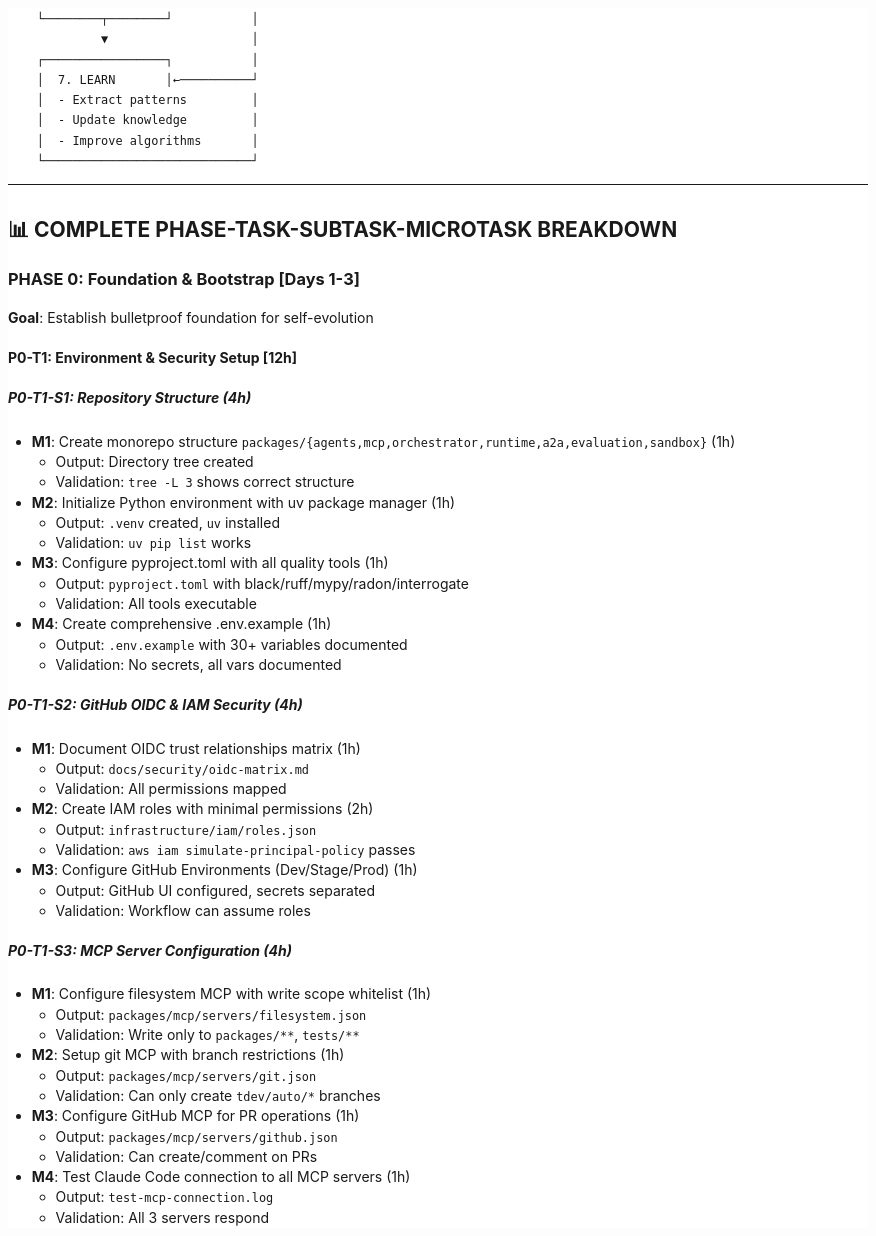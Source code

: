 ```
    └────────┬────────┘           │
             ▼                    │
    ┌─────────────────┐           │
    │  7. LEARN       │←──────────┘
    │  - Extract patterns         │
    │  - Update knowledge         │
    │  - Improve algorithms       │
    └─────────────────────────────┘
```

---

## 📊 COMPLETE PHASE-TASK-SUBTASK-MICROTASK BREAKDOWN

### PHASE 0: Foundation & Bootstrap [Days 1-3]

**Goal**: Establish bulletproof foundation for self-evolution

#### P0-T1: Environment & Security Setup [12h]

##### P0-T1-S1: Repository Structure (4h)

- **M1**: Create monorepo structure `packages/{agents,mcp,orchestrator,runtime,a2a,evaluation,sandbox}` (1h)
  - Output: Directory tree created
  - Validation: `tree -L 3` shows correct structure
- **M2**: Initialize Python environment with uv package manager (1h)
  - Output: `.venv` created, `uv` installed
  - Validation: `uv pip list` works
- **M3**: Configure pyproject.toml with all quality tools (1h)
  - Output: `pyproject.toml` with black/ruff/mypy/radon/interrogate
  - Validation: All tools executable
- **M4**: Create comprehensive .env.example (1h)
  - Output: `.env.example` with 30+ variables documented
  - Validation: No secrets, all vars documented

##### P0-T1-S2: GitHub OIDC & IAM Security (4h)

- **M1**: Document OIDC trust relationships matrix (1h)
  - Output: `docs/security/oidc-matrix.md`
  - Validation: All permissions mapped
- **M2**: Create IAM roles with minimal permissions (2h)
  - Output: `infrastructure/iam/roles.json`
  - Validation: `aws iam simulate-principal-policy` passes
- **M3**: Configure GitHub Environments (Dev/Stage/Prod) (1h)
  - Output: GitHub UI configured, secrets separated
  - Validation: Workflow can assume roles

##### P0-T1-S3: MCP Server Configuration (4h)

- **M1**: Configure filesystem MCP with write scope whitelist (1h)
  - Output: `packages/mcp/servers/filesystem.json`
  - Validation: Write only to `packages/**`, `tests/**`
- **M2**: Setup git MCP with branch restrictions (1h)
  - Output: `packages/mcp/servers/git.json`
  - Validation: Can only create `tdev/auto/*` branches
- **M3**: Configure GitHub MCP for PR operations (1h)
  - Output: `packages/mcp/servers/github.json`
  - Validation: Can create/comment on PRs
- **M4**: Test Claude Code connection to all MCP servers (1h)
  - Output: `test-mcp-connection.log`
  - Validation: All 3 servers respond
